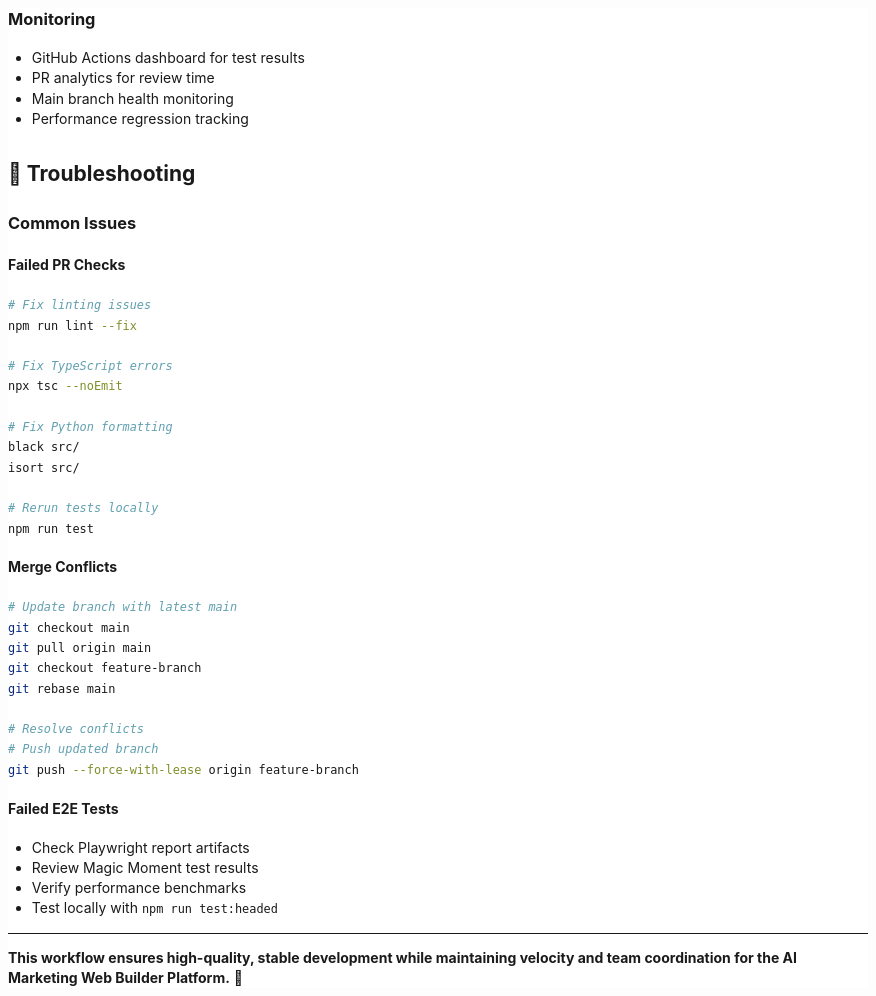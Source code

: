 ### Monitoring
- GitHub Actions dashboard for test results
- PR analytics for review time
- Main branch health monitoring
- Performance regression tracking

## 🔧 Troubleshooting

### Common Issues

#### Failed PR Checks
```bash
# Fix linting issues
npm run lint --fix

# Fix TypeScript errors  
npx tsc --noEmit

# Fix Python formatting
black src/
isort src/

# Rerun tests locally
npm run test
```

#### Merge Conflicts
```bash
# Update branch with latest main
git checkout main
git pull origin main
git checkout feature-branch
git rebase main

# Resolve conflicts
# Push updated branch
git push --force-with-lease origin feature-branch
```

#### Failed E2E Tests
- Check Playwright report artifacts
- Review Magic Moment test results
- Verify performance benchmarks
- Test locally with `npm run test:headed`

---

**This workflow ensures high-quality, stable development while maintaining velocity and team coordination for the AI Marketing Web Builder Platform.** 🚀